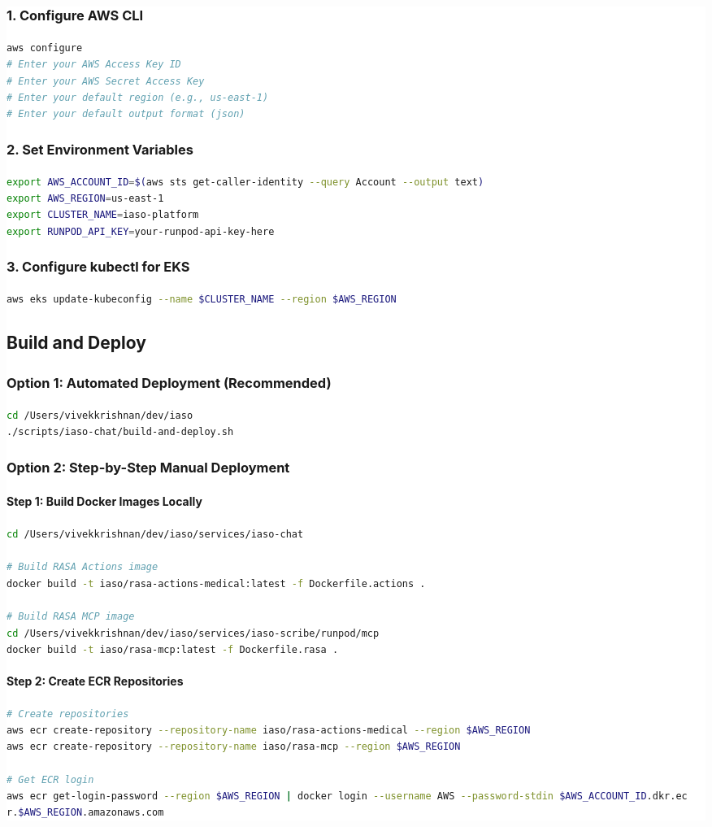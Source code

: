 ### 1. Configure AWS CLI
```bash
aws configure
# Enter your AWS Access Key ID
# Enter your AWS Secret Access Key
# Enter your default region (e.g., us-east-1)
# Enter your default output format (json)
```

### 2. Set Environment Variables
```bash
export AWS_ACCOUNT_ID=$(aws sts get-caller-identity --query Account --output text)
export AWS_REGION=us-east-1
export CLUSTER_NAME=iaso-platform
export RUNPOD_API_KEY=your-runpod-api-key-here
```

### 3. Configure kubectl for EKS
```bash
aws eks update-kubeconfig --name $CLUSTER_NAME --region $AWS_REGION
```

## Build and Deploy

### Option 1: Automated Deployment (Recommended)
```bash
cd /Users/vivekkrishnan/dev/iaso
./scripts/iaso-chat/build-and-deploy.sh
```

### Option 2: Step-by-Step Manual Deployment

#### Step 1: Build Docker Images Locally
```bash
cd /Users/vivekkrishnan/dev/iaso/services/iaso-chat

# Build RASA Actions image
docker build -t iaso/rasa-actions-medical:latest -f Dockerfile.actions .

# Build RASA MCP image
cd /Users/vivekkrishnan/dev/iaso/services/iaso-scribe/runpod/mcp
docker build -t iaso/rasa-mcp:latest -f Dockerfile.rasa .
```

#### Step 2: Create ECR Repositories
```bash
# Create repositories
aws ecr create-repository --repository-name iaso/rasa-actions-medical --region $AWS_REGION
aws ecr create-repository --repository-name iaso/rasa-mcp --region $AWS_REGION

# Get ECR login
aws ecr get-login-password --region $AWS_REGION | docker login --username AWS --password-stdin $AWS_ACCOUNT_ID.dkr.ecr.$AWS_REGION.amazonaws.com
```
